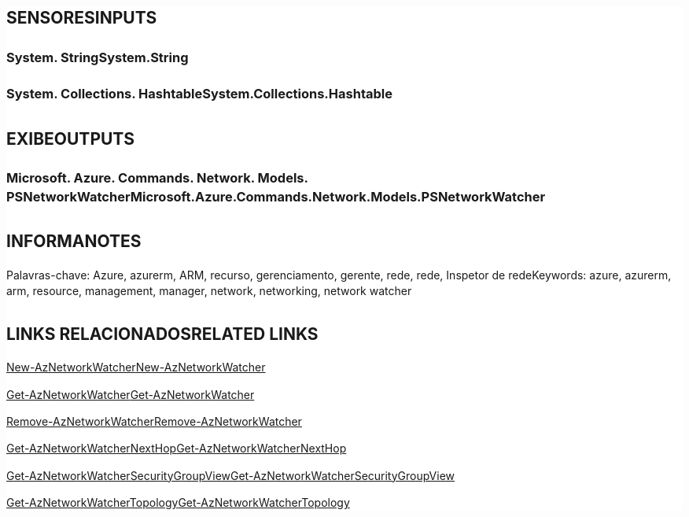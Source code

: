 ## <span data-ttu-id="0eb2d-131">SENSORES</span><span class="sxs-lookup"><span data-stu-id="0eb2d-131">INPUTS</span></span>

### <span data-ttu-id="0eb2d-132">System. String</span><span class="sxs-lookup"><span data-stu-id="0eb2d-132">System.String</span></span>

### <span data-ttu-id="0eb2d-133">System. Collections. Hashtable</span><span class="sxs-lookup"><span data-stu-id="0eb2d-133">System.Collections.Hashtable</span></span>

## <span data-ttu-id="0eb2d-134">EXIBE</span><span class="sxs-lookup"><span data-stu-id="0eb2d-134">OUTPUTS</span></span>

### <span data-ttu-id="0eb2d-135">Microsoft. Azure. Commands. Network. Models. PSNetworkWatcher</span><span class="sxs-lookup"><span data-stu-id="0eb2d-135">Microsoft.Azure.Commands.Network.Models.PSNetworkWatcher</span></span>

## <span data-ttu-id="0eb2d-136">INFORMA</span><span class="sxs-lookup"><span data-stu-id="0eb2d-136">NOTES</span></span>
<span data-ttu-id="0eb2d-137">Palavras-chave: Azure, azurerm, ARM, recurso, gerenciamento, gerente, rede, rede, Inspetor de rede</span><span class="sxs-lookup"><span data-stu-id="0eb2d-137">Keywords: azure, azurerm, arm, resource, management, manager, network, networking, network watcher</span></span>

## <span data-ttu-id="0eb2d-138">LINKS RELACIONADOS</span><span class="sxs-lookup"><span data-stu-id="0eb2d-138">RELATED LINKS</span></span>

[<span data-ttu-id="0eb2d-139">New-AzNetworkWatcher</span><span class="sxs-lookup"><span data-stu-id="0eb2d-139">New-AzNetworkWatcher</span></span>](./New-AzNetworkWatcher.md)

[<span data-ttu-id="0eb2d-140">Get-AzNetworkWatcher</span><span class="sxs-lookup"><span data-stu-id="0eb2d-140">Get-AzNetworkWatcher</span></span>](./Get-AzNetworkWatcher.md)

[<span data-ttu-id="0eb2d-141">Remove-AzNetworkWatcher</span><span class="sxs-lookup"><span data-stu-id="0eb2d-141">Remove-AzNetworkWatcher</span></span>](./Remove-AzNetworkWatcher.md)

[<span data-ttu-id="0eb2d-142">Get-AzNetworkWatcherNextHop</span><span class="sxs-lookup"><span data-stu-id="0eb2d-142">Get-AzNetworkWatcherNextHop</span></span>](./Get-AzNetworkWatcherNextHop.md)

[<span data-ttu-id="0eb2d-143">Get-AzNetworkWatcherSecurityGroupView</span><span class="sxs-lookup"><span data-stu-id="0eb2d-143">Get-AzNetworkWatcherSecurityGroupView</span></span>](./Get-AzNetworkWatcherSecurityGroupView.md)

[<span data-ttu-id="0eb2d-144">Get-AzNetworkWatcherTopology</span><span class="sxs-lookup"><span data-stu-id="0eb2d-144">Get-AzNetworkWatcherTopology</span></span>](./Get-AzNetworkWatcherTopology.md)
